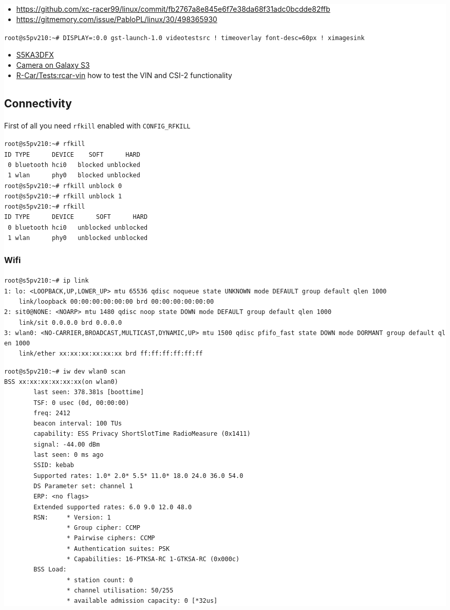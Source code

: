  - https://github.com/xc-racer99/linux/commit/fb2767a8e845e6f7e38da68f31adc0bcdde82ffb
 - https://gitmemory.com/issue/PabloPL/linux/30/498365930

```
root@s5pv210:~# DISPLAY=:0.0 gst-launch-1.0 videotestsrc ! timeoverlay font-desc=60px ! ximagesink
```

 - [S5KA3DFX](http://www.zhopper.narod.ru/mobile/s5ka3dfx_full.pdf)
 - [Camera on Galaxy S3](https://blog.forkwhiletrue.me/posts/camera-on-galaxy-s3/)
 - [R-Car/Tests:rcar-vin](https://elinux.org/R-Car/Tests:rcar-vin) how to test the VIN and CSI-2 functionality

## Connectivity

First of all you need ``rfkill`` enabled with ``CONFIG_RFKILL``

```text
root@s5pv210:~# rfkill
ID TYPE      DEVICE    SOFT      HARD
 0 bluetooth hci0   blocked unblocked
 1 wlan      phy0   blocked unblocked
root@s5pv210:~# rfkill unblock 0
root@s5pv210:~# rfkill unblock 1
root@s5pv210:~# rfkill
ID TYPE      DEVICE      SOFT      HARD
 0 bluetooth hci0   unblocked unblocked
 1 wlan      phy0   unblocked unblocked
```

### Wifi

```text
root@s5pv210:~# ip link
1: lo: <LOOPBACK,UP,LOWER_UP> mtu 65536 qdisc noqueue state UNKNOWN mode DEFAULT group default qlen 1000
    link/loopback 00:00:00:00:00:00 brd 00:00:00:00:00:00
2: sit0@NONE: <NOARP> mtu 1480 qdisc noop state DOWN mode DEFAULT group default qlen 1000
    link/sit 0.0.0.0 brd 0.0.0.0
3: wlan0: <NO-CARRIER,BROADCAST,MULTICAST,DYNAMIC,UP> mtu 1500 qdisc pfifo_fast state DOWN mode DORMANT group default qlen 1000
    link/ether xx:xx:xx:xx:xx:xx brd ff:ff:ff:ff:ff:ff
```

```
root@s5pv210:~# iw dev wlan0 scan
BSS xx:xx:xx:xx:xx:xx(on wlan0)
        last seen: 378.381s [boottime]
        TSF: 0 usec (0d, 00:00:00)
        freq: 2412
        beacon interval: 100 TUs
        capability: ESS Privacy ShortSlotTime RadioMeasure (0x1411)
        signal: -44.00 dBm
        last seen: 0 ms ago
        SSID: kebab
        Supported rates: 1.0* 2.0* 5.5* 11.0* 18.0 24.0 36.0 54.0
        DS Parameter set: channel 1
        ERP: <no flags>
        Extended supported rates: 6.0 9.0 12.0 48.0
        RSN:     * Version: 1
                 * Group cipher: CCMP
                 * Pairwise ciphers: CCMP
                 * Authentication suites: PSK
                 * Capabilities: 16-PTKSA-RC 1-GTKSA-RC (0x000c)
        BSS Load:
                 * station count: 0
                 * channel utilisation: 50/255
                 * available admission capacity: 0 [*32us]
```